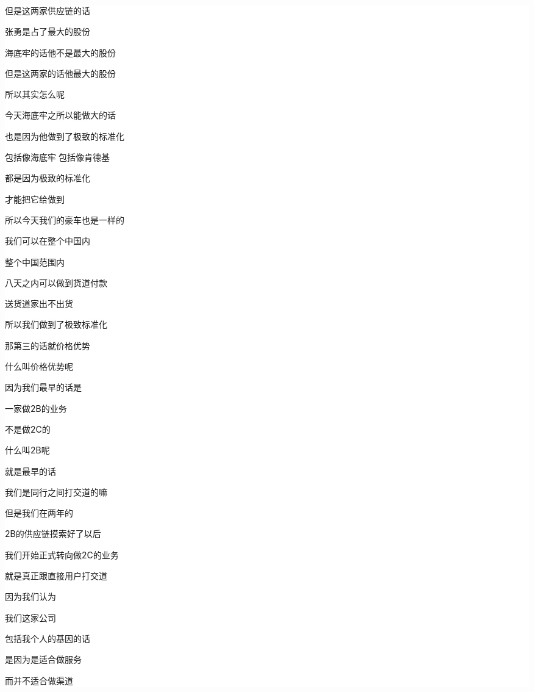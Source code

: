 但是这两家供应链的话

张勇是占了最大的股份

海底牢的话他不是最大的股份

但是这两家的话他最大的股份

所以其实怎么呢

今天海底牢之所以能做大的话

也是因为他做到了极致的标准化

包括像海底牢 包括像肯德基

都是因为极致的标准化

才能把它给做到

所以今天我们的豪车也是一样的

我们可以在整个中国内

整个中国范围内

八天之内可以做到货道付款

送货道家出不出货

所以我们做到了极致标准化

那第三的话就价格优势

什么叫价格优势呢

因为我们最早的话是

一家做2B的业务

不是做2C的

什么叫2B呢

就是最早的话

我们是同行之间打交道的嘛

但是我们在两年的

2B的供应链摸索好了以后

我们开始正式转向做2C的业务

就是真正跟直接用户打交道

因为我们认为

我们这家公司

包括我个人的基因的话

是因为是适合做服务

而并不适合做渠道
